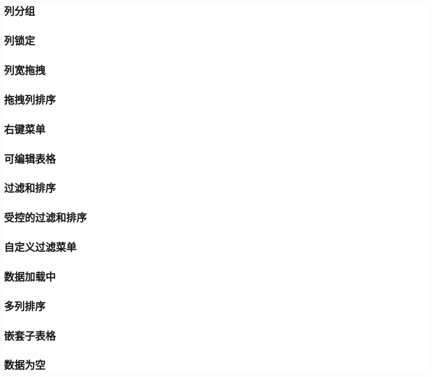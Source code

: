 ## 列分组

<embed src="baseTableDemo/columnGroup.md"></embed>

## 列锁定

<embed src="baseTableDemo/columnLock.md"></embed>

## 列宽拖拽

<embed src="baseTableDemo/columnResize.md"></embed>

## 拖拽列排序

<embed src="baseTableDemo/columnSort.md"></embed>

## 右键菜单

<embed src="baseTableDemo/contextMenu.md"></embed>

## 可编辑表格

<embed src="baseTableDemo/editTable.md"></embed>

## 过滤和排序

<embed src="baseTableDemo/filterAndSort.md"></embed>

## 受控的过滤和排序

<embed src="baseTableDemo/filterAndSortWithControl.md"></embed>

## 自定义过滤菜单

<embed src="baseTableDemo/filterWithCustomPanel.md"></embed>

## 数据加载中

<embed src="baseTableDemo/loadding.md"></embed>

## 多列排序

<embed src="baseTableDemo/multiSort.md"></embed>

## 嵌套子表格

<embed src="baseTableDemo/nestedTable.md"></embed>

## 数据为空
